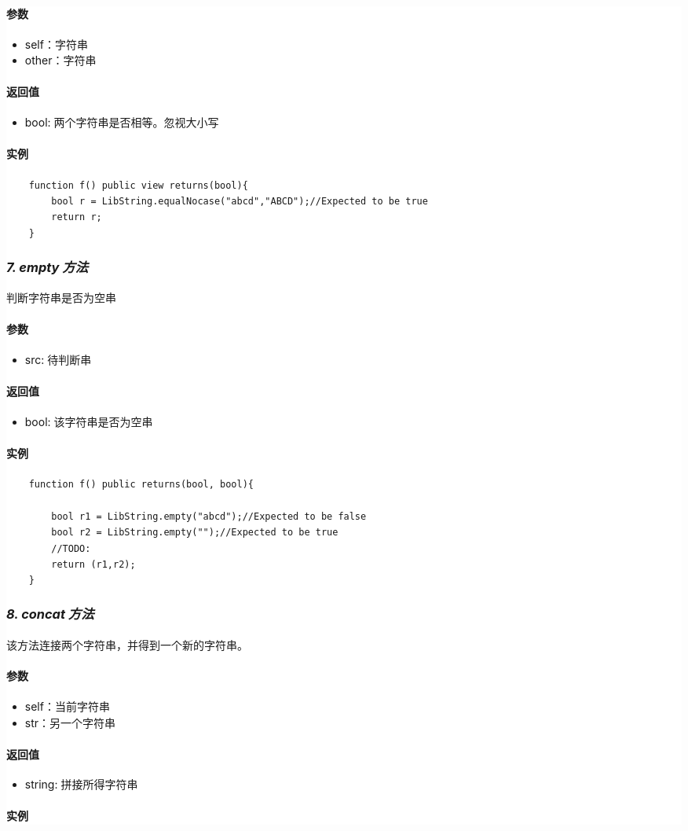 #### 参数

- self：字符串
- other：字符串

#### 返回值

- bool: 两个字符串是否相等。忽视大小写

#### 实例

```
    function f() public view returns(bool){
        bool r = LibString.equalNocase("abcd","ABCD");//Expected to be true
        return r;
    }
```

### ***7. empty 方法***

判断字符串是否为空串

#### 参数

- src: 待判断串

#### 返回值

- bool: 该字符串是否为空串

#### 实例

```
    function f() public returns(bool, bool){
        
        bool r1 = LibString.empty("abcd");//Expected to be false
        bool r2 = LibString.empty("");//Expected to be true
        //TODO:
        return (r1,r2);
    }
```

### ***8. concat 方法***

该方法连接两个字符串，并得到一个新的字符串。

#### 参数

- self：当前字符串
- str：另一个字符串

#### 返回值

- string: 拼接所得字符串

#### 实例
